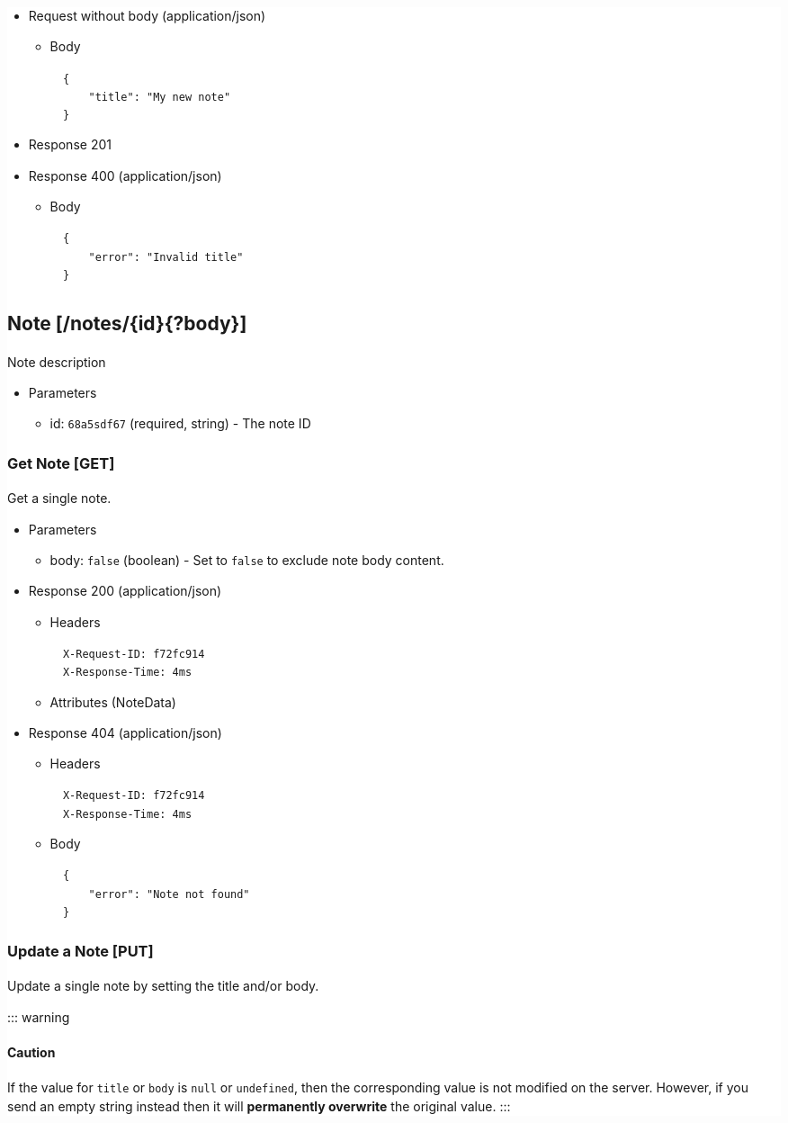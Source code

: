 + Request without body (application/json)

    + Body

            {
                "title": "My new note"
            }

+ Response 201

+ Response 400 (application/json)

    + Body

            {
                "error": "Invalid title"
            }

## Note [/notes/{id}{?body}]
Note description

+ Parameters

    + id: `68a5sdf67` (required, string) - The note ID

### Get Note [GET]
Get a single note.

+ Parameters

    + body: `false` (boolean) - Set to `false` to exclude note body content.

+ Response 200 (application/json)

    + Headers

            X-Request-ID: f72fc914
            X-Response-Time: 4ms

    + Attributes (NoteData)

+ Response 404 (application/json)

    + Headers

            X-Request-ID: f72fc914
            X-Response-Time: 4ms

    + Body

            {
                "error": "Note not found"
            }

### Update a Note [PUT]
Update a single note by setting the title and/or body.

::: warning
#### <i class="fa fa-warning"></i> Caution
If the value for `title` or `body` is `null` or `undefined`, then the corresponding value is not modified on the server. However, if you send an empty string instead then it will **permanently overwrite** the original value.
:::

